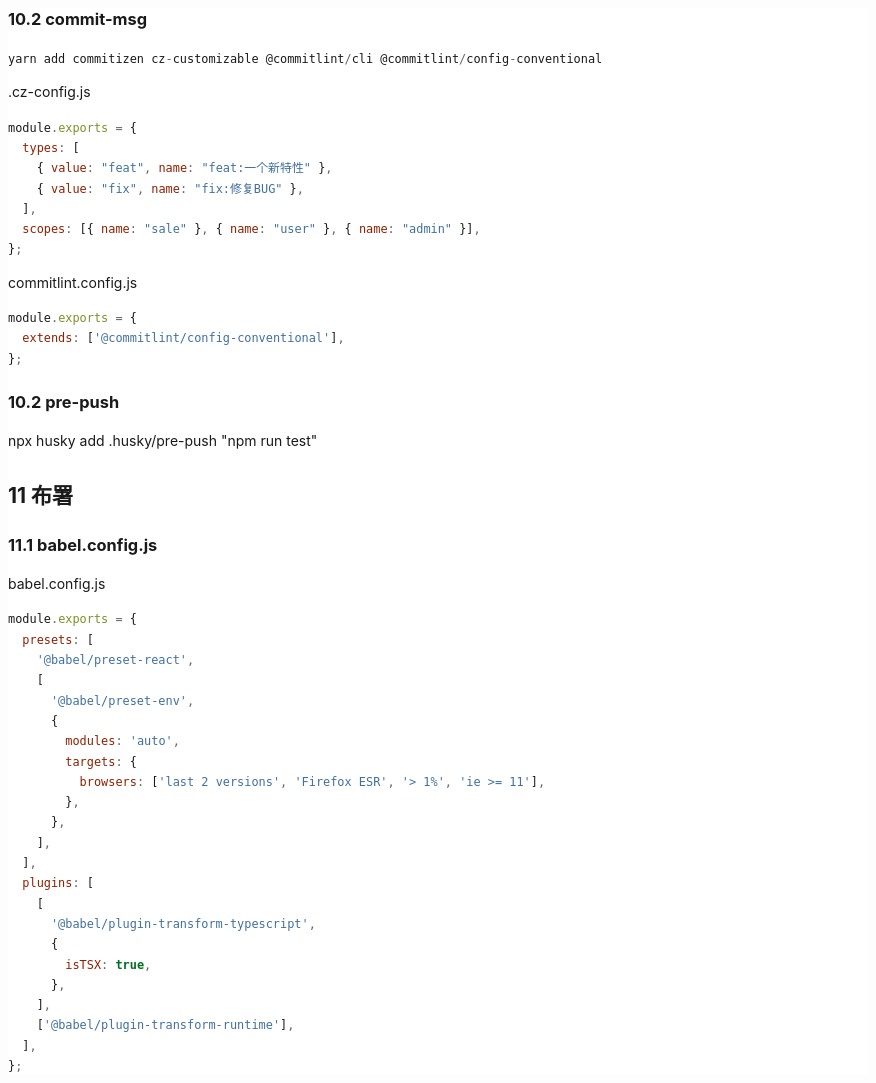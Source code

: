 ### 10.2 commit-msg
```js
yarn add commitizen cz-customizable @commitlint/cli @commitlint/config-conventional
```

.cz-config.js
```js
module.exports = {
  types: [
    { value: "feat", name: "feat:一个新特性" },
    { value: "fix", name: "fix:修复BUG" },
  ],
  scopes: [{ name: "sale" }, { name: "user" }, { name: "admin" }],
};
```

commitlint.config.js
```js
module.exports = {
  extends: ['@commitlint/config-conventional'],
};
```

### 10.2 pre-push
npx husky add .husky/pre-push "npm run test"


## 11 布署
### 11.1 babel.config.js
babel.config.js
```js
module.exports = {
  presets: [
    '@babel/preset-react',
    [
      '@babel/preset-env',
      {
        modules: 'auto',
        targets: {
          browsers: ['last 2 versions', 'Firefox ESR', '> 1%', 'ie >= 11'],
        },
      },
    ],
  ],
  plugins: [
    [
      '@babel/plugin-transform-typescript',
      {
        isTSX: true,
      },
    ],
    ['@babel/plugin-transform-runtime'],
  ],
};

```
